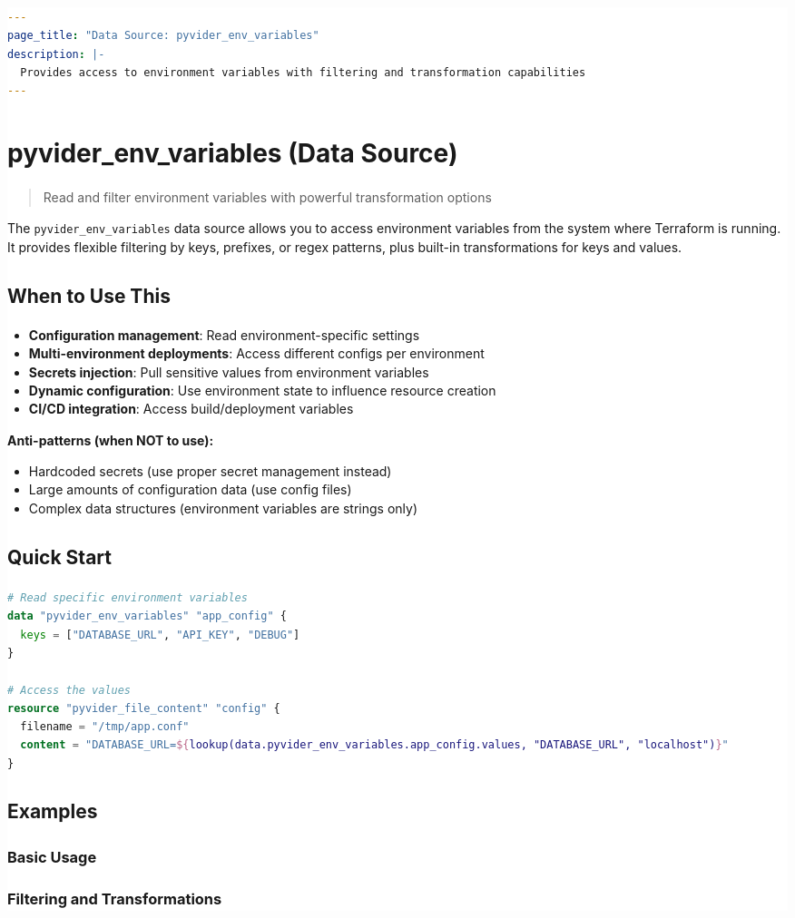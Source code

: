 ```yaml
---
page_title: "Data Source: pyvider_env_variables"
description: |-
  Provides access to environment variables with filtering and transformation capabilities
---
```


# pyvider_env_variables (Data Source)

> Read and filter environment variables with powerful transformation options

The `pyvider_env_variables` data source allows you to access environment variables from the system where Terraform is running. It provides flexible filtering by keys, prefixes, or regex patterns, plus built-in transformations for keys and values.

## When to Use This

- **Configuration management**: Read environment-specific settings
- **Multi-environment deployments**: Access different configs per environment
- **Secrets injection**: Pull sensitive values from environment variables
- **Dynamic configuration**: Use environment state to influence resource creation
- **CI/CD integration**: Access build/deployment variables

**Anti-patterns (when NOT to use):**
- Hardcoded secrets (use proper secret management instead)
- Large amounts of configuration data (use config files)
- Complex data structures (environment variables are strings only)

## Quick Start

```terraform
# Read specific environment variables
data "pyvider_env_variables" "app_config" {
  keys = ["DATABASE_URL", "API_KEY", "DEBUG"]
}

# Access the values
resource "pyvider_file_content" "config" {
  filename = "/tmp/app.conf"
  content = "DATABASE_URL=${lookup(data.pyvider_env_variables.app_config.values, "DATABASE_URL", "localhost")}"
}
```

## Examples

### Basic Usage



### Filtering and Transformations
